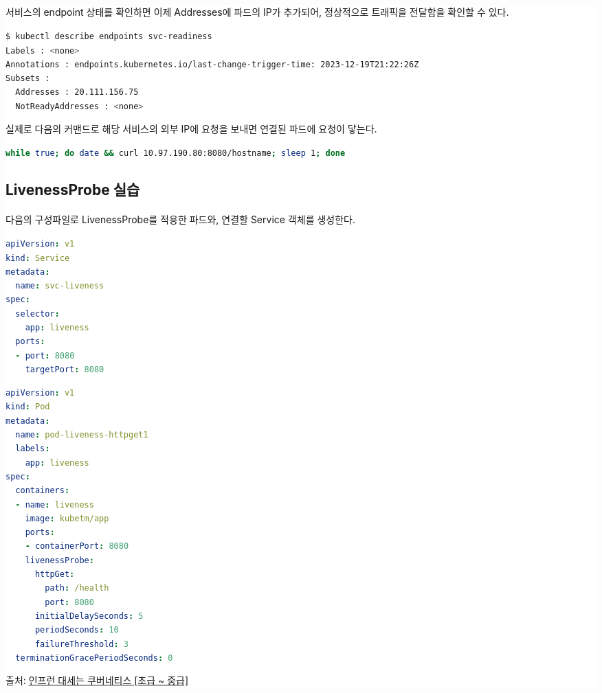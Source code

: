 서비스의 endpoint 상태를 확인하면 이제 Addresses에 파드의 IP가 추가되어, 정상적으로 트래픽을 전달함을 확인할 수 있다.

```bash
$ kubectl describe endpoints svc-readiness
Labels : <none>
Annotations : endpoints.kubernetes.io/last-change-trigger-time: 2023-12-19T21:22:26Z
Subsets :
  Addresses : 20.111.156.75
  NotReadyAddresses : <none>
```

실제로 다음의 커맨드로 해당 서비스의 외부 IP에 요청을 보내면 연결된 파드에 요청이 닿는다.

```bash
while true; do date && curl 10.97.190.80:8080/hostname; sleep 1; done
```

## LivenessProbe 실습

다음의 구성파일로 LivenessProbe를 적용한 파드와, 연결할 Service 객체를 생성한다.  

```yaml
apiVersion: v1
kind: Service
metadata:
  name: svc-liveness
spec:
  selector:
    app: liveness
  ports:
  - port: 8080
    targetPort: 8080
```

```yaml
apiVersion: v1
kind: Pod
metadata:
  name: pod-liveness-httpget1
  labels:
    app: liveness
spec:
  containers:
  - name: liveness
    image: kubetm/app
    ports:
    - containerPort: 8080
    livenessProbe:
      httpGet:
        path: /health
        port: 8080
      initialDelaySeconds: 5
      periodSeconds: 10
      failureThreshold: 3
  terminationGracePeriodSeconds: 0
```



출처: [인프런 대세는 쿠버네티스 [초급 ~ 중급]](https://inf.run/yW34)
